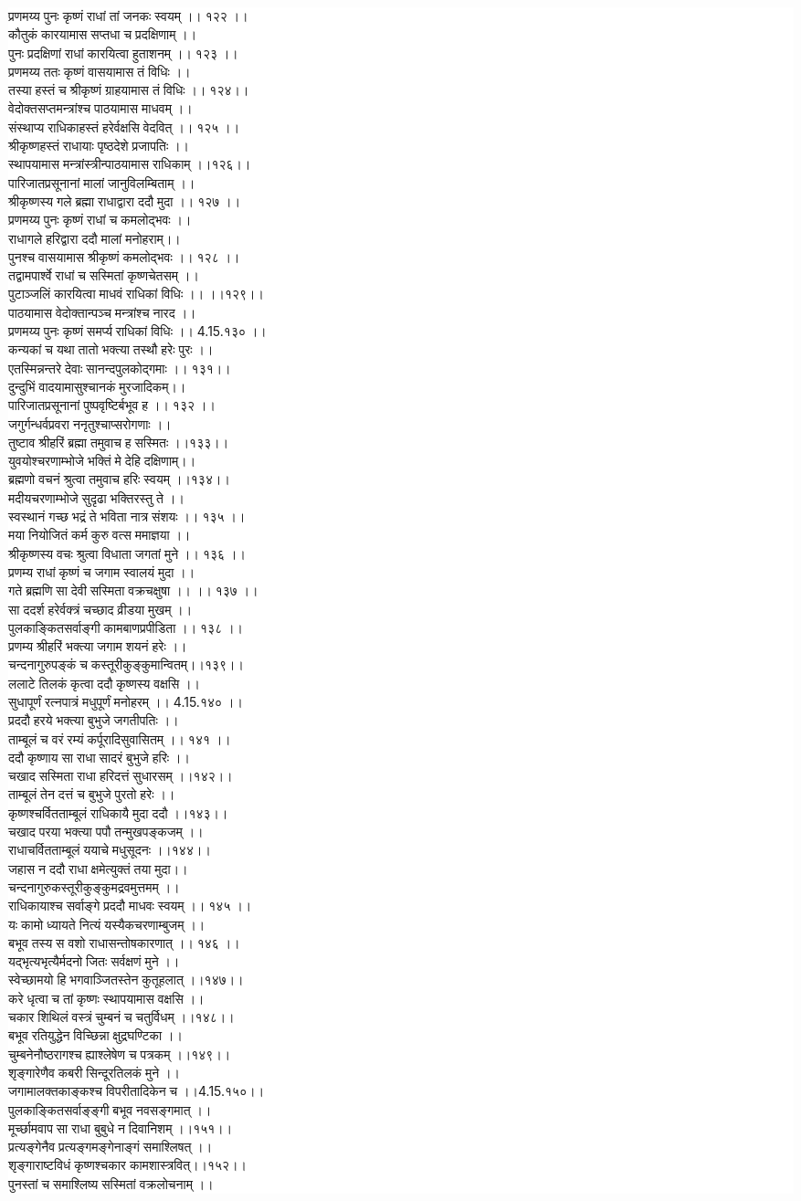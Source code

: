 प्रणमय्य पुनः कृष्णं राधां तां जनकः स्वयम् ।। १२२ ।।  
कौतुकं कारयामास सप्तधा च प्रदक्षिणाम् ।।  
पुनः प्रदक्षिणां राधां कारयित्वा हुताशनम् ।। १२३ ।।  
प्रणमय्य ततः कृष्णं वासयामास तं विधिः ।।  
तस्या हस्तं च श्रीकृष्णं ग्राहयामास तं विधिः ।। १२४।।  
वेदोक्तसप्तमन्त्रांश्च पाठयामास माधवम् ।।  
संस्थाप्य राधिकाहस्तं हरेर्वक्षसि वेदवित् ।। १२५ ।।  
श्रीकृष्णहस्तं राधायाः पृष्ठदेशे प्रजापतिः ।।  
स्थापयामास मन्त्रांस्त्रीन्पाठयामास राधिकाम् ।।१२६।।  
पारिजातप्रसूनानां मालां जानुविलम्बिताम् ।।  
श्रीकृष्णस्य गले ब्रह्मा राधाद्वारा ददौ मुदा ।। १२७ ।।  
प्रणमय्य पुनः कृष्णं राधां च कमलोद्भवः ।।  
राधागले हरिद्वारा ददौ मालां मनोहराम्।।  
पुनश्च वासयामास श्रीकृष्णं कमलोद्भवः ।। १२८ ।।  
तद्वामपार्श्वे राधां च सस्मितां कृष्णचेतसम् ।।  
पुटाञ्जलिं कारयित्वा माधवं राधिकां विधिः ।। ।।१२९।।  
पाठयामास वेदोक्तान्पञ्च मन्त्रांश्च नारद ।।  
प्रणमय्य पुनः कृष्णं समर्प्य राधिकां विधिः ।। 4.15.१३० ।।  
कन्यकां च यथा तातो भक्त्या तस्थौ हरेः पुरः ।।  
एतस्मिन्नन्तरे देवाः सानन्दपुलकोद्गमाः ।। १३१।।  
दुन्दुभिं वादयामासुश्चानकं मुरजादिकम्।।  
पारिजातप्रसूनानां पुष्पवृष्टिर्बभूव ह ।। १३२ ।।  
जगुर्गन्धर्वप्रवरा ननृतुश्चाप्सरोगणाः ।।  
तुष्टाव श्रीहरिं ब्रह्मा तमुवाच ह सस्मितः ।।१३३।।  
युवयोश्चरणाम्भोजे भक्तिं मे देहि दक्षिणाम्।।  
ब्रह्मणो वचनं श्रुत्वा तमुवाच हरिः स्वयम् ।।१३४।।  
मदीयचरणाम्भोजे सुदृढा भक्तिरस्तु ते ।।  
स्वस्थानं गच्छ भद्रं ते भविता नात्र संशयः ।। १३५ ।।  
मया नियोजितं कर्म कुरु वत्स ममाज्ञया ।।  
श्रीकृष्णस्य वचः श्रुत्वा विधाता जगतां मुने ।। १३६ ।।  
प्रणम्य राधां कृष्णं च जगाम स्वालयं मुदा ।।  
गते ब्रह्मणि सा देवी सस्मिता वक्रचक्षुषा ।। ।। १३७ ।।  
सा ददर्श हरेर्वक्त्रं चच्छाद व्रीडया मुखम् ।।  
पुलकाङ्कितसर्वाङ्गी कामबाणप्रपीडिता ।। १३८ ।।  
प्रणम्य श्रीहरिं भक्त्या जगाम शयनं हरेः ।।  
चन्दनागुरुपङ्कं च कस्तूरीकुङ्कुमान्वितम्।।१३९।।  
ललाटे तिलकं कृत्वा ददौ कृष्णस्य वक्षसि ।।  
सुधापूर्णं रत्नपात्रं मधुपूर्णं मनोहरम् ।। 4.15.१४० ।।  
प्रददौ हरये भक्त्या बुभुजे जगतीपतिः ।।  
ताम्बूलं च वरं रम्यं कर्पूरादिसुवासितम् ।। १४१ ।।  
ददौ कृष्णाय सा राधा सादरं बुभुजे हरिः ।।  
चखाद सस्मिता राधा हरिदत्तं सुधारसम् ।।१४२।।  
ताम्बूलं तेन दत्तं च बुभुजे पुरतो हरेः ।।  
कृष्णश्चर्वितताम्बूलं राधिकायै मुदा ददौ ।।१४३।।  
चखाद परया भक्त्या पपौ तन्मुखपङ्कजम् ।।  
राधाचर्वितताम्बूलं ययाचे मधुसूदनः ।।१४४।।  
जहास न ददौ राधा क्षमेत्युक्तं तया मुदा।।  
चन्दनागुरुकस्तूरीकुङ्कुमद्रवमुत्तमम् ।।  
राधिकायाश्च सर्वाङ्गे प्रददौ माधवः स्वयम् ।। १४५ ।।  
यः कामो ध्यायते नित्यं यस्यैकचरणाम्बुजम् ।।  
बभूव तस्य स वशो राधासन्तोषकारणात् ।। १४६ ।।  
यद्भृत्यभृत्यैर्मदनो जितः सर्वक्षणं मुने ।।  
स्वेच्छामयो हि भगवाञ्जितस्तेन कुतूहलात् ।।१४७।।  
करे धृत्वा च तां कृष्णः स्थापयामास वक्षसि ।।  
चकार शिथिलं वस्त्रं चुम्बनं च चतुर्विधम् ।।१४८।।  
बभूव रतियुद्धेन विच्छिन्ना क्षुद्रघण्टिका ।।  
चुम्बनेनौष्ठरागश्च ह्याश्लेषेण च पत्रकम् ।।१४९।।  
शृङ्गारेणैव कबरी सिन्दूरतिलकं मुने ।।  
जगामालक्तकाङ्कश्च विपरीतादिकेन च ।।4.15.१५०।।  
पुलकाङ्कितसर्वाङ्ङ्गी बभूव नवसङ्गमात् ।।  
मूर्च्छामवाप सा राधा बुबुधे न दिवानिशम् ।।१५१।।  
प्रत्यङ्गेनैव प्रत्यङ्गमङ्गेनाङ्गं समाश्लिषत् ।।  
शृङ्गाराष्टविधं कृष्णश्चकार कामशास्त्रवित्।।१५२।।  
पुनस्तां च समाश्लिष्य सस्मितां वक्रलोचनाम् ।।  